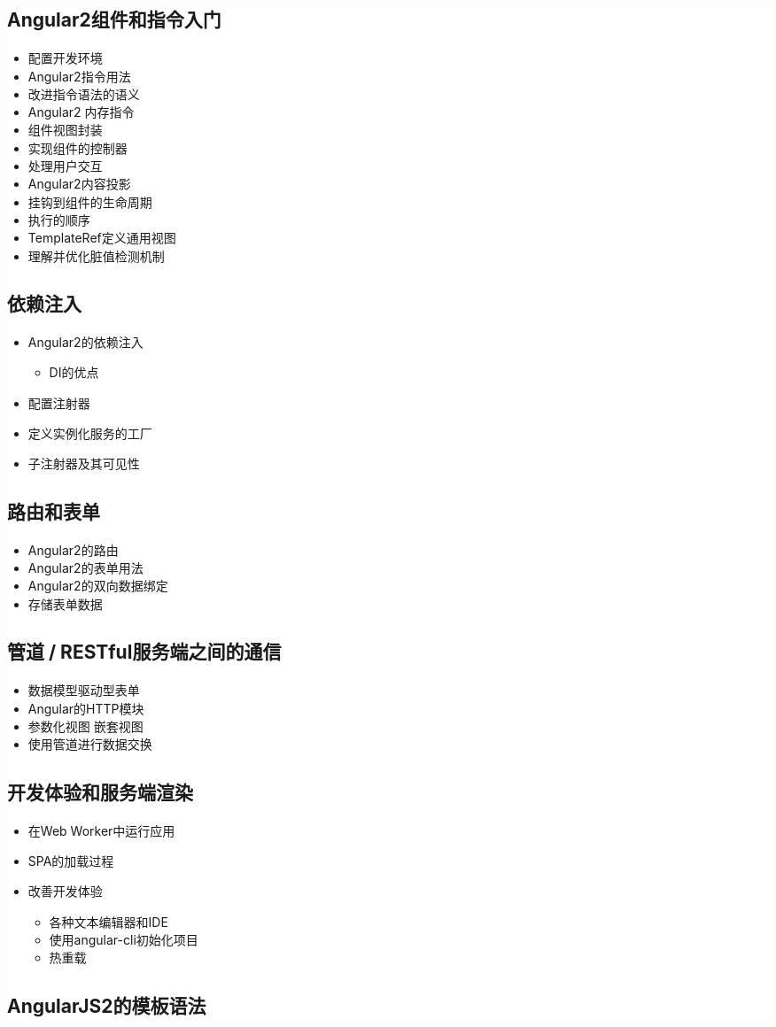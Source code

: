 ## Angular2组件和指令入门

- 配置开发环境
- Angular2指令用法
- 改进指令语法的语义
- Angular2 内存指令
- 组件视图封装
- 实现组件的控制器
- 处理用户交互
- Angular2内容投影
- 挂钩到组件的生命周期
- 执行的顺序
- TemplateRef定义通用视图
- 理解并优化脏值检测机制

## 依赖注入

- Angular2的依赖注入

  - DI的优点

- 配置注射器

- 定义实例化服务的工厂
- 子注射器及其可见性

## 路由和表单

- Angular2的路由
- Angular2的表单用法
- Angular2的双向数据绑定
- 存储表单数据

## 管道 / RESTful服务端之间的通信

- 数据模型驱动型表单
- Angular的HTTP模块
- 参数化视图 嵌套视图
- 使用管道进行数据交换

## 开发体验和服务端渲染

- 在Web Worker中运行应用
- SPA的加载过程
- 改善开发体验

  - 各种文本编辑器和IDE
  - 使用angular-cli初始化项目
  - 热重载

## AngularJS2的模板语法
